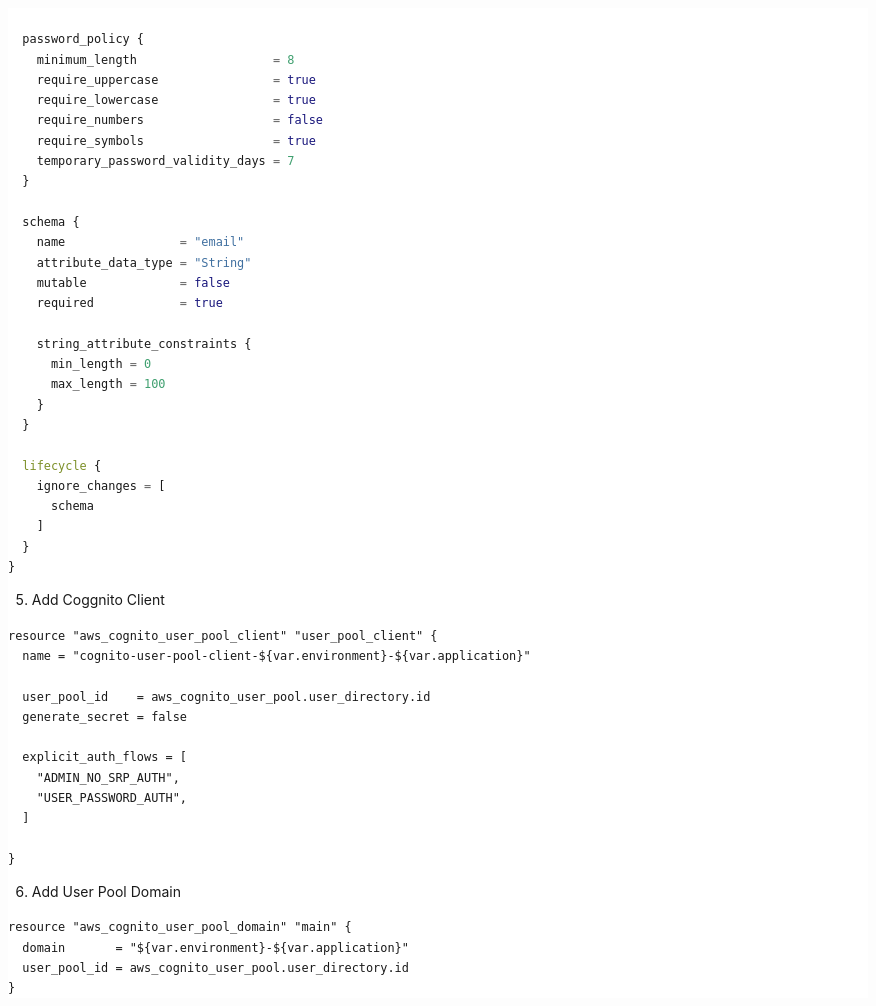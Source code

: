```terraform

  password_policy {
    minimum_length                   = 8
    require_uppercase                = true
    require_lowercase                = true
    require_numbers                  = false
    require_symbols                  = true
    temporary_password_validity_days = 7
  }

  schema {
    name                = "email"
    attribute_data_type = "String"
    mutable             = false
    required            = true

    string_attribute_constraints {
      min_length = 0
      max_length = 100
    }
  }

  lifecycle {
    ignore_changes = [
      schema
    ]
  }
}

```

5. Add Coggnito Client 

```
resource "aws_cognito_user_pool_client" "user_pool_client" {
  name = "cognito-user-pool-client-${var.environment}-${var.application}"

  user_pool_id    = aws_cognito_user_pool.user_directory.id
  generate_secret = false

  explicit_auth_flows = [
    "ADMIN_NO_SRP_AUTH",
    "USER_PASSWORD_AUTH",
  ]

}

```

6. Add User Pool Domain

```
resource "aws_cognito_user_pool_domain" "main" {
  domain       = "${var.environment}-${var.application}"
  user_pool_id = aws_cognito_user_pool.user_directory.id
}
```
